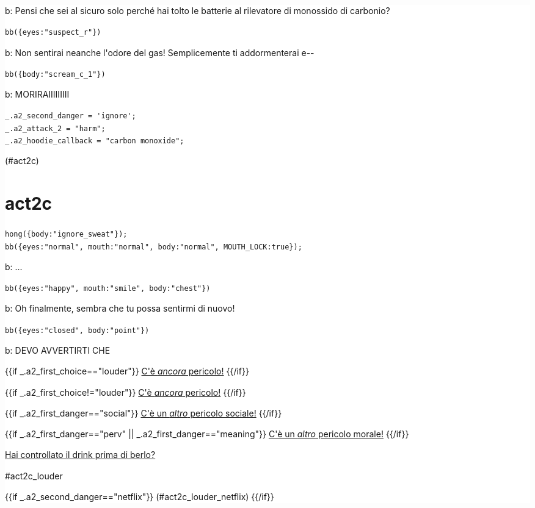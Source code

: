 b: Pensi che sei al sicuro solo perché hai tolto le batterie al rilevatore di monossido di carbonio?

`bb({eyes:"suspect_r"})`

b: Non sentirai neanche l'odore del gas! Semplicemente ti addormenterai e--

`bb({body:"scream_c_1"})`

b: MORIRAIIIIIIIII

```
_.a2_second_danger = 'ignore';
_.a2_attack_2 = "harm";
_.a2_hoodie_callback = "carbon monoxide";
```

(#act2c)

# act2c

```
hong({body:"ignore_sweat"});
bb({eyes:"normal", mouth:"normal", body:"normal", MOUTH_LOCK:true});
```

b: ...

`bb({eyes:"happy", mouth:"smile", body:"chest"})`

b: Oh finalmente, sembra che tu possa sentirmi di nuovo!

`bb({eyes:"closed", body:"point"})`

b: DEVO AVVERTIRTI CHE

{{if _.a2_first_choice=="louder"}}
[C'è *ancora* pericolo!](#act2c_louder)
{{/if}}

{{if _.a2_first_choice!="louder"}}
[C'è *ancora* pericolo!](#act2c_louder)
{{/if}}

{{if _.a2_first_danger=="social"}}
[C'è un *altro* pericolo sociale!](#act2c_different_social)
{{/if}}

{{if _.a2_first_danger=="perv" || _.a2_first_danger=="meaning"}}
[C'è un *altro* pericolo morale!](#act2c_different_moral)
{{/if}}

[Hai controllato il drink prima di berlo?](#act2c_punch)

#act2c_louder

{{if _.a2_second_danger=="netflix"}}
(#act2c_louder_netflix)
{{/if}}
